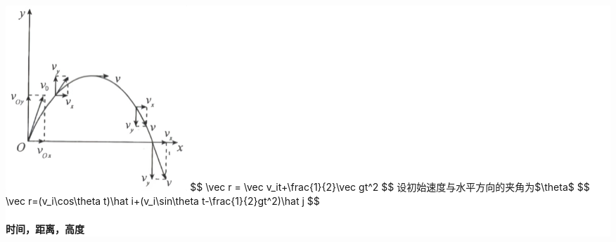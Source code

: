 <img src="01_Force_and_Kinematic.assets/Trajectory.jpg" alt="Trajectory" style="zoom: 33%;" />
$$
\vec r = \vec v_it+\frac{1}{2}\vec gt^2
$$
设初始速度与水平方向的夹角为$\theta$
$$
\vec r=(v_i\cos\theta t)\hat i+(v_i\sin\theta t-\frac{1}{2}gt^2)\hat j
$$

#### 时间，距离，高度
